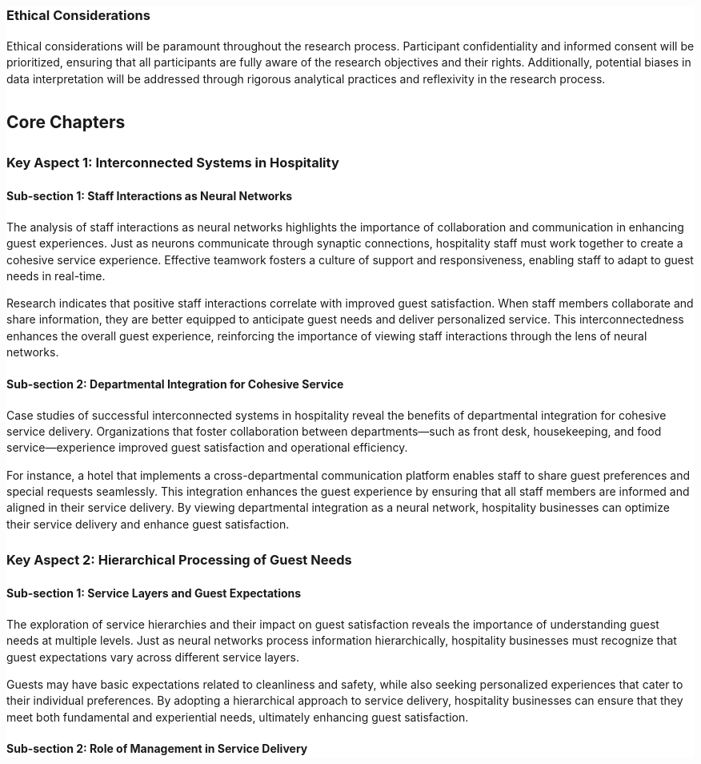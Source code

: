### Ethical Considerations

Ethical considerations will be paramount throughout the research process. Participant confidentiality and informed consent will be prioritized, ensuring that all participants are fully aware of the research objectives and their rights. Additionally, potential biases in data interpretation will be addressed through rigorous analytical practices and reflexivity in the research process.

## Core Chapters

### Key Aspect 1: Interconnected Systems in Hospitality

#### Sub-section 1: Staff Interactions as Neural Networks

The analysis of staff interactions as neural networks highlights the importance of collaboration and communication in enhancing guest experiences. Just as neurons communicate through synaptic connections, hospitality staff must work together to create a cohesive service experience. Effective teamwork fosters a culture of support and responsiveness, enabling staff to adapt to guest needs in real-time.

Research indicates that positive staff interactions correlate with improved guest satisfaction. When staff members collaborate and share information, they are better equipped to anticipate guest needs and deliver personalized service. This interconnectedness enhances the overall guest experience, reinforcing the importance of viewing staff interactions through the lens of neural networks.

#### Sub-section 2: Departmental Integration for Cohesive Service

Case studies of successful interconnected systems in hospitality reveal the benefits of departmental integration for cohesive service delivery. Organizations that foster collaboration between departments—such as front desk, housekeeping, and food service—experience improved guest satisfaction and operational efficiency.

For instance, a hotel that implements a cross-departmental communication platform enables staff to share guest preferences and special requests seamlessly. This integration enhances the guest experience by ensuring that all staff members are informed and aligned in their service delivery. By viewing departmental integration as a neural network, hospitality businesses can optimize their service delivery and enhance guest satisfaction.

### Key Aspect 2: Hierarchical Processing of Guest Needs

#### Sub-section 1: Service Layers and Guest Expectations

The exploration of service hierarchies and their impact on guest satisfaction reveals the importance of understanding guest needs at multiple levels. Just as neural networks process information hierarchically, hospitality businesses must recognize that guest expectations vary across different service layers.

Guests may have basic expectations related to cleanliness and safety, while also seeking personalized experiences that cater to their individual preferences. By adopting a hierarchical approach to service delivery, hospitality businesses can ensure that they meet both fundamental and experiential needs, ultimately enhancing guest satisfaction.

#### Sub-section 2: Role of Management in Service Delivery
